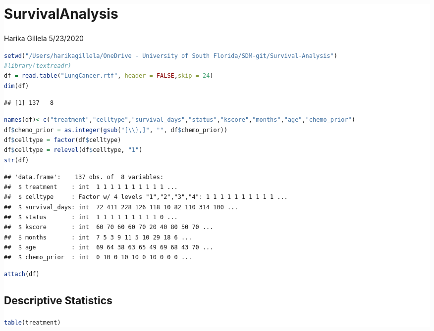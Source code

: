 SurvivalAnalysis
================
Harika Gillela
5/23/2020

``` r
setwd("/Users/harikagillela/OneDrive - University of South Florida/SDM-git/Survival-Analysis")
#library(textreadr)
df = read.table("LungCancer.rtf", header = FALSE,skip = 24)
dim(df)
```

    ## [1] 137   8

``` r
names(df)<-c("treatment","celltype","survival_days","status","kscore","months","age","chemo_prior")
df$chemo_prior = as.integer(gsub("[\\},]", "", df$chemo_prior))
df$celltype = factor(df$celltype)
df$celltype = relevel(df$celltype, "1")
str(df)
```

    ## 'data.frame':    137 obs. of  8 variables:
    ##  $ treatment    : int  1 1 1 1 1 1 1 1 1 1 ...
    ##  $ celltype     : Factor w/ 4 levels "1","2","3","4": 1 1 1 1 1 1 1 1 1 1 ...
    ##  $ survival_days: int  72 411 228 126 118 10 82 110 314 100 ...
    ##  $ status       : int  1 1 1 1 1 1 1 1 1 0 ...
    ##  $ kscore       : int  60 70 60 60 70 20 40 80 50 70 ...
    ##  $ months       : int  7 5 3 9 11 5 10 29 18 6 ...
    ##  $ age          : int  69 64 38 63 65 49 69 68 43 70 ...
    ##  $ chemo_prior  : int  0 10 0 10 10 0 10 0 0 0 ...

``` r
attach(df)
```

## Descriptive Statistics

``` r
table(treatment)
```
